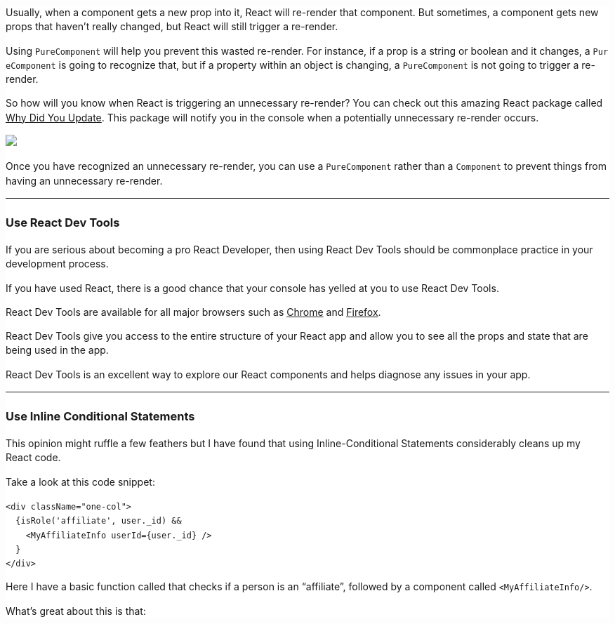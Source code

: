 Usually, when a component gets a new prop into it, React will re-render that component. But sometimes, a component gets new props that haven’t really changed, but React will still trigger a re-render.

Using `PureComponent` will help you prevent this wasted re-render. For instance, if a prop is a string or boolean and it changes, a `PureComponent` is going to recognize that, but if a property within an object is changing, a `PureComponent` is not going to trigger a re-render.

So how will you know when React is triggering an unnecessary re-render? You can check out this amazing React package called [Why Did You Update](http://github.com/maicki/why-did-you-update). This package will notify you in the console when a potentially unnecessary re-render occurs.

![](https://cdn-images-1.medium.com/max/800/1*CL5jum98a0QxOWeIb9QRBg.png)

Once you have recognized an unnecessary re-render, you can use a `PureComponent` rather than a `Component` to prevent things from having an unnecessary re-render.

* * *

### Use React Dev Tools

If you are serious about becoming a pro React Developer, then using React Dev Tools should be commonplace practice in your development process.

If you have used React, there is a good chance that your console has yelled at you to use React Dev Tools.

React Dev Tools are available for all major browsers such as [Chrome](https://chrome.google.com/webstore/detail/react-developer-tools/fmkadmapgofadopljbjfkapdkoienihi?hl=en) and [Firefox](https://addons.mozilla.org/en-US/firefox/addon/react-devtools/).

React Dev Tools give you access to the entire structure of your React app and allow you to see all the props and state that are being used in the app.

React Dev Tools is an excellent way to explore our React components and helps diagnose any issues in your app.

* * *

### Use Inline Conditional Statements

This opinion might ruffle a few feathers but I have found that using Inline-Conditional Statements considerably cleans up my React code.

Take a look at this code snippet:

```
<div className="one-col">
  {isRole('affiliate', user._id) &&
    <MyAffiliateInfo userId={user._id} />
  }
</div>
```

Here I have a basic function called that checks if a person is an “affiliate”, followed by a component called `<MyAffiliateInfo/>`.

What’s great about this is that:
